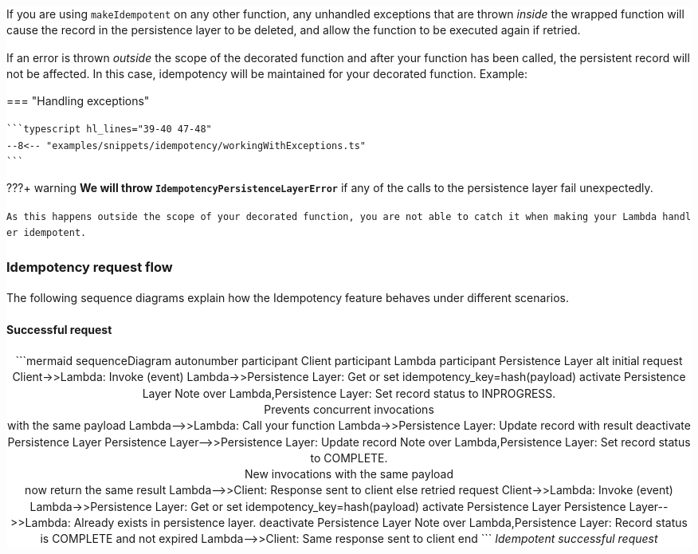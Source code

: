If you are using `makeIdempotent` on any other function, any unhandled exceptions that are thrown _inside_ the wrapped function will cause the record in the persistence layer to be deleted, and allow the function to be executed again if retried.

If an error is thrown _outside_ the scope of the decorated function and after your function has been called, the persistent record will not be affected. In this case, idempotency will be maintained for your decorated function. Example:

=== "Handling exceptions"

    ```typescript hl_lines="39-40 47-48"
    --8<-- "examples/snippets/idempotency/workingWithExceptions.ts"
    ```

???+ warning
    **We will throw `IdempotencyPersistenceLayerError`** if any of the calls to the persistence layer fail unexpectedly.

    As this happens outside the scope of your decorated function, you are not able to catch it when making your Lambda handler idempotent.

### Idempotency request flow

The following sequence diagrams explain how the Idempotency feature behaves under different scenarios.

#### Successful request

<center>
```mermaid
sequenceDiagram
    autonumber
    participant Client
    participant Lambda
    participant Persistence Layer
    alt initial request
        Client->>Lambda: Invoke (event)
        Lambda->>Persistence Layer: Get or set idempotency_key=hash(payload)
        activate Persistence Layer
        Note over Lambda,Persistence Layer: Set record status to INPROGRESS. <br> Prevents concurrent invocations <br> with the same payload
        Lambda-->>Lambda: Call your function
        Lambda->>Persistence Layer: Update record with result
        deactivate Persistence Layer
        Persistence Layer-->>Persistence Layer: Update record
        Note over Lambda,Persistence Layer: Set record status to COMPLETE. <br> New invocations with the same payload <br> now return the same result
        Lambda-->>Client: Response sent to client
    else retried request
        Client->>Lambda: Invoke (event)
        Lambda->>Persistence Layer: Get or set idempotency_key=hash(payload)
        activate Persistence Layer
        Persistence Layer-->>Lambda: Already exists in persistence layer.
        deactivate Persistence Layer
        Note over Lambda,Persistence Layer: Record status is COMPLETE and not expired
        Lambda-->>Client: Same response sent to client
    end
```
<i>Idempotent successful request</i>
</center>
